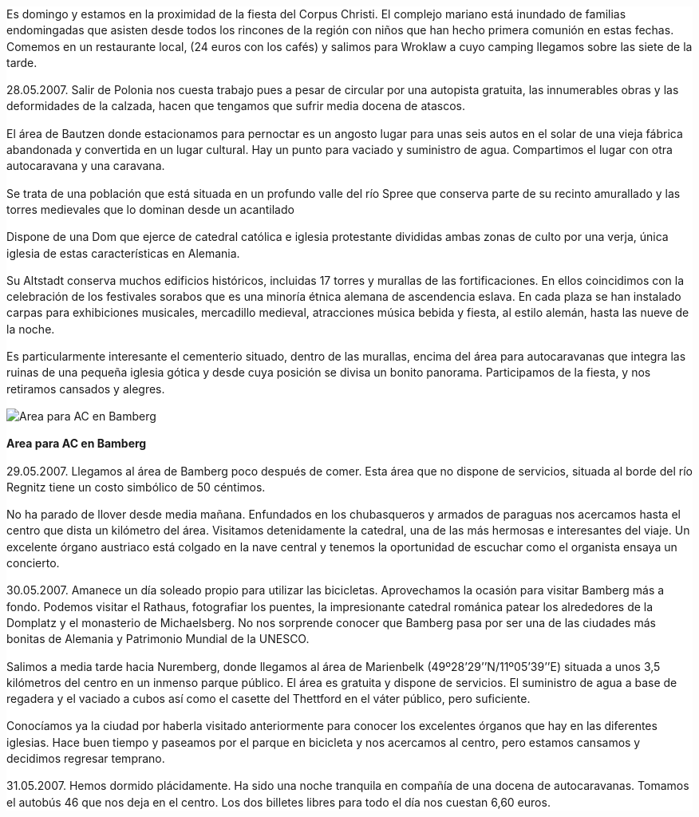 Es domingo y estamos en la proximidad de la fiesta del Corpus Christi. El complejo mariano está inundado de familias endomingadas que asisten desde todos los rincones de la región con niños que han hecho primera comunión en estas fechas. Comemos en un restaurante local, (24 euros con los cafés) y salimos para Wroklaw a cuyo camping llegamos sobre las siete de la tarde.

28.05.2007. Salir de Polonia nos cuesta trabajo pues a pesar de circular por una autopista gratuita, las innumerables obras y las deformidades de la calzada, hacen que tengamos que sufrir media docena de atascos.

El área de Bautzen donde estacionamos para pernoctar es un angosto lugar para unas seis autos en el solar de una vieja fábrica abandonada y convertida en un lugar cultural. Hay un punto  para vaciado y suministro de agua. Compartimos el lugar con otra autocaravana y una caravana.

Se trata de una población que está situada en un profundo valle del río Spree que conserva parte de su recinto amurallado y las torres medievales que lo dominan desde un acantilado

Dispone de una Dom que ejerce de catedral católica e iglesia protestante divididas ambas zonas de culto por una verja, única iglesia de estas características en Alemania.

Su Altstadt conserva muchos edificios históricos, incluidas 17 torres y murallas de las fortificaciones. En ellos coincidimos con la celebración de los festivales sorabos que es una minoría étnica alemana de ascendencia eslava. En cada plaza se han instalado carpas para exhibiciones musicales, mercadillo medieval, atracciones música bebida y fiesta, al estilo alemán, hasta las nueve de la noche.

Es particularmente interesante el cementerio situado, dentro de las murallas, encima del área para autocaravanas que integra las ruinas de una pequeña iglesia gótica y desde cuya posición se divisa un bonito panorama. Participamos de la fiesta, y nos retiramos cansados y alegres.

 ![Area para AC en Bamberg](resources/img_0393300x225.jpg)

**Area para AC en Bamberg**

29.05.2007. Llegamos al área de Bamberg poco después de comer. Esta área que no dispone de servicios, situada al borde del río Regnitz tiene un costo simbólico de 50 céntimos.

No ha parado de llover desde media mañana. Enfundados en los chubasqueros y armados de paraguas nos acercamos hasta el centro que dista un kilómetro del área. Visitamos detenidamente la catedral, una de las más hermosas e interesantes del viaje. Un excelente órgano austriaco está colgado en la nave central y tenemos la oportunidad de escuchar como el organista ensaya un concierto.

30.05.2007. Amanece un día soleado propio para utilizar las bicicletas. Aprovechamos la ocasión para visitar Bamberg más a fondo. Podemos visitar el Rathaus, fotografiar los puentes, la impresionante catedral románica patear los alrededores de la Domplatz y el monasterio de Michaelsberg. No nos sorprende conocer que Bamberg pasa por ser una de las ciudades más bonitas de Alemania y Patrimonio Mundial de la UNESCO.

Salimos a media tarde hacia Nuremberg, donde llegamos al área de Marienbelk (49º28’29’’N/11º05’39’’E) situada a unos 3,5 kilómetros del centro en un inmenso parque público. El área es gratuita y dispone de servicios. El suministro de agua a base de regadera y el vaciado a cubos así como el casette del Thettford en el váter público, pero suficiente.

Conocíamos ya la ciudad por haberla visitado anteriormente para conocer los excelentes órganos que hay en las diferentes iglesias. Hace buen tiempo y paseamos por el parque en bicicleta y nos acercamos al centro, pero estamos cansamos y decidimos regresar temprano.

31.05.2007. Hemos dormido plácidamente. Ha sido una noche tranquila en compañía de una docena de autocaravanas. Tomamos el autobús 46 que nos deja en el centro. Los dos billetes libres para todo el día nos cuestan 6,60 euros.
